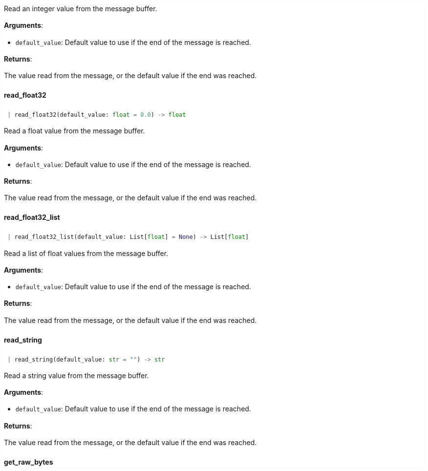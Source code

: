 Read an integer value from the message buffer.

**Arguments**:

- `default_value`: Default value to use if the end of the message is reached.

**Returns**:

The value read from the message, or the default value if the end was reached.

<a name="mlagents_envs.side_channel.incoming_message.IncomingMessage.read_float32"></a>
#### read\_float32

```python
 | read_float32(default_value: float = 0.0) -> float
```

Read a float value from the message buffer.

**Arguments**:

- `default_value`: Default value to use if the end of the message is reached.

**Returns**:

The value read from the message, or the default value if the end was reached.

<a name="mlagents_envs.side_channel.incoming_message.IncomingMessage.read_float32_list"></a>
#### read\_float32\_list

```python
 | read_float32_list(default_value: List[float] = None) -> List[float]
```

Read a list of float values from the message buffer.

**Arguments**:

- `default_value`: Default value to use if the end of the message is reached.

**Returns**:

The value read from the message, or the default value if the end was reached.

<a name="mlagents_envs.side_channel.incoming_message.IncomingMessage.read_string"></a>
#### read\_string

```python
 | read_string(default_value: str = "") -> str
```

Read a string value from the message buffer.

**Arguments**:

- `default_value`: Default value to use if the end of the message is reached.

**Returns**:

The value read from the message, or the default value if the end was reached.

<a name="mlagents_envs.side_channel.incoming_message.IncomingMessage.get_raw_bytes"></a>
#### get\_raw\_bytes
